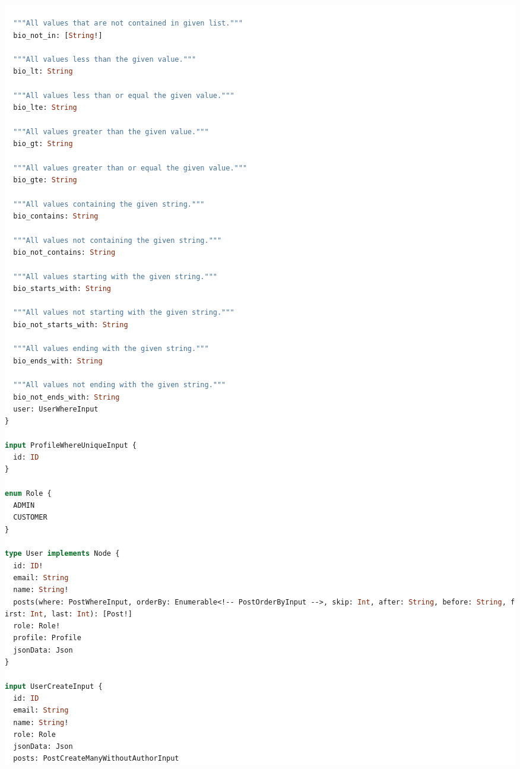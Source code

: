 ```graphql

  """All values that are not contained in given list."""
  bio_not_in: [String!]

  """All values less than the given value."""
  bio_lt: String

  """All values less than or equal the given value."""
  bio_lte: String

  """All values greater than the given value."""
  bio_gt: String

  """All values greater than or equal the given value."""
  bio_gte: String

  """All values containing the given string."""
  bio_contains: String

  """All values not containing the given string."""
  bio_not_contains: String

  """All values starting with the given string."""
  bio_starts_with: String

  """All values not starting with the given string."""
  bio_not_starts_with: String

  """All values ending with the given string."""
  bio_ends_with: String

  """All values not ending with the given string."""
  bio_not_ends_with: String
  user: UserWhereInput
}

input ProfileWhereUniqueInput {
  id: ID
}

enum Role {
  ADMIN
  CUSTOMER
}

type User implements Node {
  id: ID!
  email: String
  name: String!
  posts(where: PostWhereInput, orderBy: Enumerable<!-- PostOrderByInput -->, skip: Int, after: String, before: String, first: Int, last: Int): [Post!]
  role: Role!
  profile: Profile
  jsonData: Json
}

input UserCreateInput {
  id: ID
  email: String
  name: String!
  role: Role
  jsonData: Json
  posts: PostCreateManyWithoutAuthorInput
```